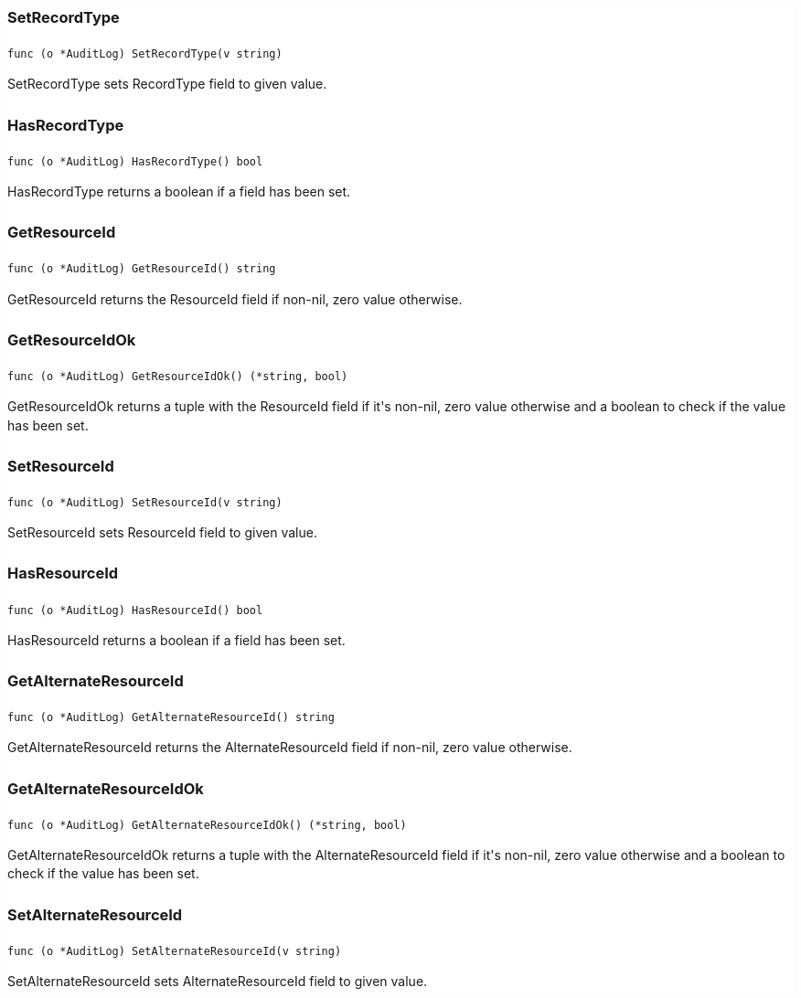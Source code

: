 ### SetRecordType

`func (o *AuditLog) SetRecordType(v string)`

SetRecordType sets RecordType field to given value.

### HasRecordType

`func (o *AuditLog) HasRecordType() bool`

HasRecordType returns a boolean if a field has been set.

### GetResourceId

`func (o *AuditLog) GetResourceId() string`

GetResourceId returns the ResourceId field if non-nil, zero value otherwise.

### GetResourceIdOk

`func (o *AuditLog) GetResourceIdOk() (*string, bool)`

GetResourceIdOk returns a tuple with the ResourceId field if it's non-nil, zero value otherwise
and a boolean to check if the value has been set.

### SetResourceId

`func (o *AuditLog) SetResourceId(v string)`

SetResourceId sets ResourceId field to given value.

### HasResourceId

`func (o *AuditLog) HasResourceId() bool`

HasResourceId returns a boolean if a field has been set.

### GetAlternateResourceId

`func (o *AuditLog) GetAlternateResourceId() string`

GetAlternateResourceId returns the AlternateResourceId field if non-nil, zero value otherwise.

### GetAlternateResourceIdOk

`func (o *AuditLog) GetAlternateResourceIdOk() (*string, bool)`

GetAlternateResourceIdOk returns a tuple with the AlternateResourceId field if it's non-nil, zero value otherwise
and a boolean to check if the value has been set.

### SetAlternateResourceId

`func (o *AuditLog) SetAlternateResourceId(v string)`

SetAlternateResourceId sets AlternateResourceId field to given value.
